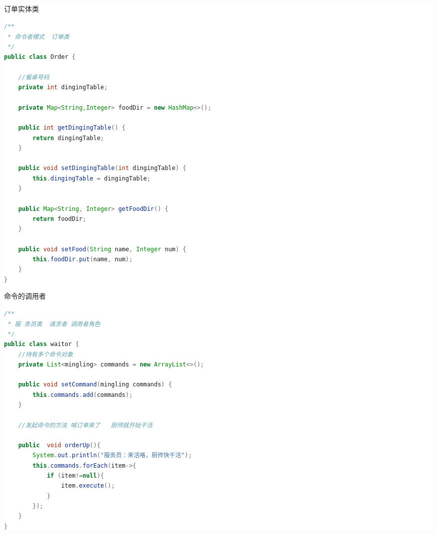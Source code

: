 订单实体类

```java
/**
 * 命令者模式  订单类
 */
public class Order {

    //餐桌号码
    private int dingingTable;

    private Map<String,Integer> foodDir = new HashMap<>();

    public int getDingingTable() {
        return dingingTable;
    }

    public void setDingingTable(int dingingTable) {
        this.dingingTable = dingingTable;
    }

    public Map<String, Integer> getFoodDir() {
        return foodDir;
    }

    public void setFood(String name, Integer num) {
        this.foodDir.put(name, num);
    }
}
```

命令的调用者

```java
/**
 * 服 务员类  请求者 调用者角色
 */
public class waitor {
    //持有多个命令对象
    private List<mingling> commands = new ArrayList<>();

    public void setCommand(mingling commands) {
        this.commands.add(commands);
    }

    //发起命令的方法 喊订单来了   厨师就开始干活

    public  void orderUp(){
        System.out.println("服务员：来活咯，厨师快干活");
        this.commands.forEach(item->{
            if (item!=null){
                item.execute();
            }
        });
    }
}
```
